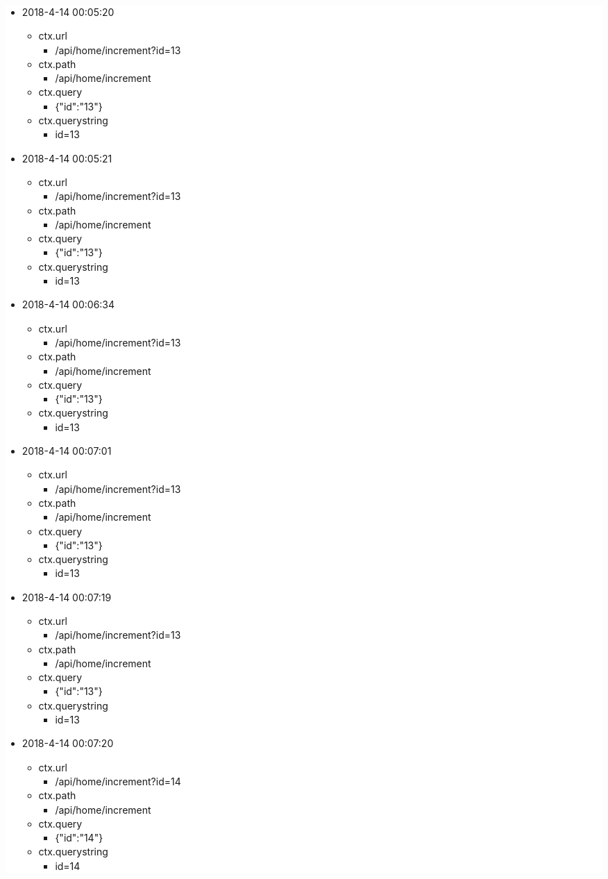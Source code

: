 - 2018-4-14 00:05:20
	- ctx.url
		- /api/home/increment?id=13
	- ctx.path
		- /api/home/increment
	- ctx.query
		- {"id":"13"}
	- ctx.querystring
		- id=13

- 2018-4-14 00:05:21
	- ctx.url
		- /api/home/increment?id=13
	- ctx.path
		- /api/home/increment
	- ctx.query
		- {"id":"13"}
	- ctx.querystring
		- id=13

- 2018-4-14 00:06:34
	- ctx.url
		- /api/home/increment?id=13
	- ctx.path
		- /api/home/increment
	- ctx.query
		- {"id":"13"}
	- ctx.querystring
		- id=13

- 2018-4-14 00:07:01
	- ctx.url
		- /api/home/increment?id=13
	- ctx.path
		- /api/home/increment
	- ctx.query
		- {"id":"13"}
	- ctx.querystring
		- id=13

- 2018-4-14 00:07:19
	- ctx.url
		- /api/home/increment?id=13
	- ctx.path
		- /api/home/increment
	- ctx.query
		- {"id":"13"}
	- ctx.querystring
		- id=13

- 2018-4-14 00:07:20
	- ctx.url
		- /api/home/increment?id=14
	- ctx.path
		- /api/home/increment
	- ctx.query
		- {"id":"14"}
	- ctx.querystring
		- id=14
